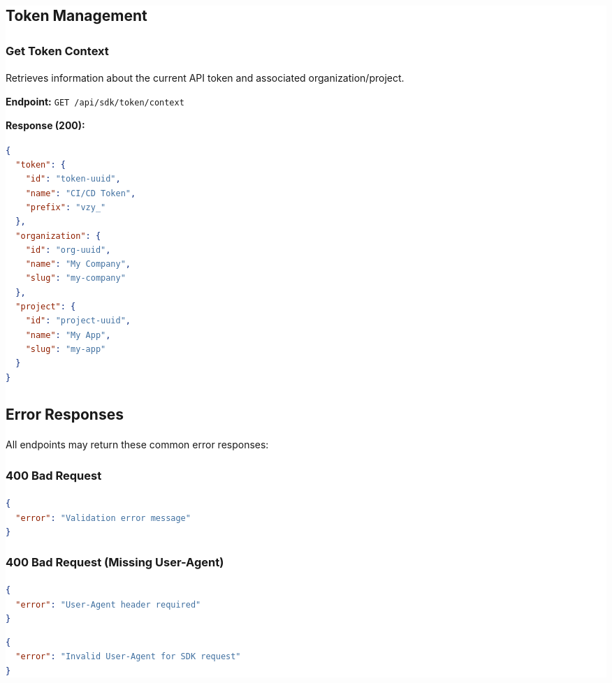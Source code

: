 ## Token Management

### Get Token Context

Retrieves information about the current API token and associated organization/project.

**Endpoint:** `GET /api/sdk/token/context`

**Response (200):**

```json
{
  "token": {
    "id": "token-uuid",
    "name": "CI/CD Token",
    "prefix": "vzy_"
  },
  "organization": {
    "id": "org-uuid",
    "name": "My Company",
    "slug": "my-company"
  },
  "project": {
    "id": "project-uuid",
    "name": "My App",
    "slug": "my-app"
  }
}
```

## Error Responses

All endpoints may return these common error responses:

### 400 Bad Request

```json
{
  "error": "Validation error message"
}
```

### 400 Bad Request (Missing User-Agent)

```json
{
  "error": "User-Agent header required"
}
```

```json
{
  "error": "Invalid User-Agent for SDK request"
}
```
